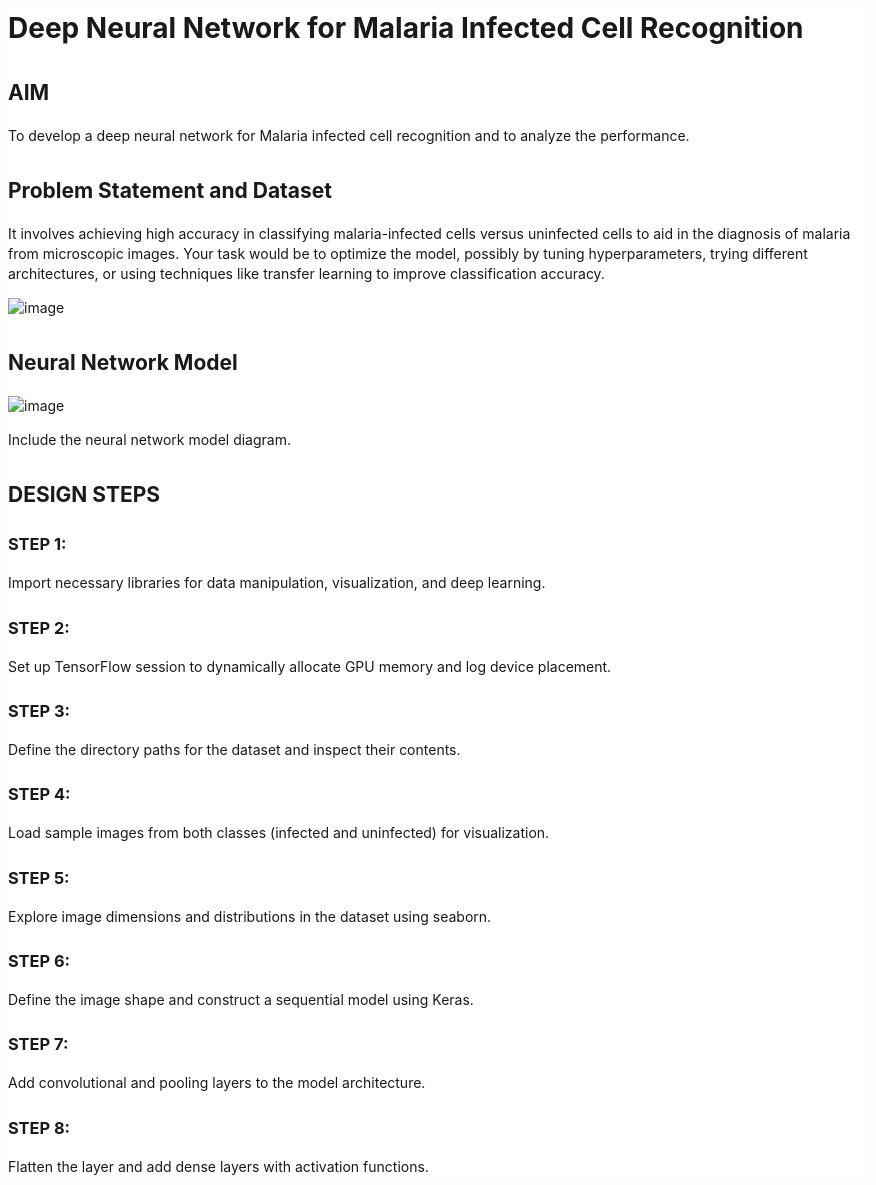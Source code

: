 # Deep Neural Network for Malaria Infected Cell Recognition

## AIM

To develop a deep neural network for Malaria infected cell recognition and to analyze the performance.

## Problem Statement and Dataset
It involves achieving high accuracy in classifying malaria-infected cells versus uninfected cells to aid in the diagnosis of malaria from microscopic images. Your task would be to optimize the model, possibly by tuning hyperparameters, trying different architectures, or using techniques like transfer learning to improve classification accuracy.

![image](https://github.com/user-attachments/assets/f8d5bb57-24fa-45bf-97ef-2e9f0e234ee9)

## Neural Network Model
![image](https://github.com/user-attachments/assets/a8e8b8f3-f5b0-4f4b-81f7-e3216e71407d)

Include the neural network model diagram.

## DESIGN STEPS

### STEP 1:
Import necessary libraries for data manipulation, visualization, and deep learning.

### STEP 2:
Set up TensorFlow session to dynamically allocate GPU memory and log device placement.

### STEP 3:
Define the directory paths for the dataset and inspect their contents.

### STEP 4:
Load sample images from both classes (infected and uninfected) for visualization.
### 
### STEP 5:
Explore image dimensions and distributions in the dataset using seaborn.

### STEP 6:
Define the image shape and construct a sequential model using Keras.

### STEP 7:
Add convolutional and pooling layers to the model architecture.

### STEP 8:
Flatten the layer and add dense layers with activation functions.
